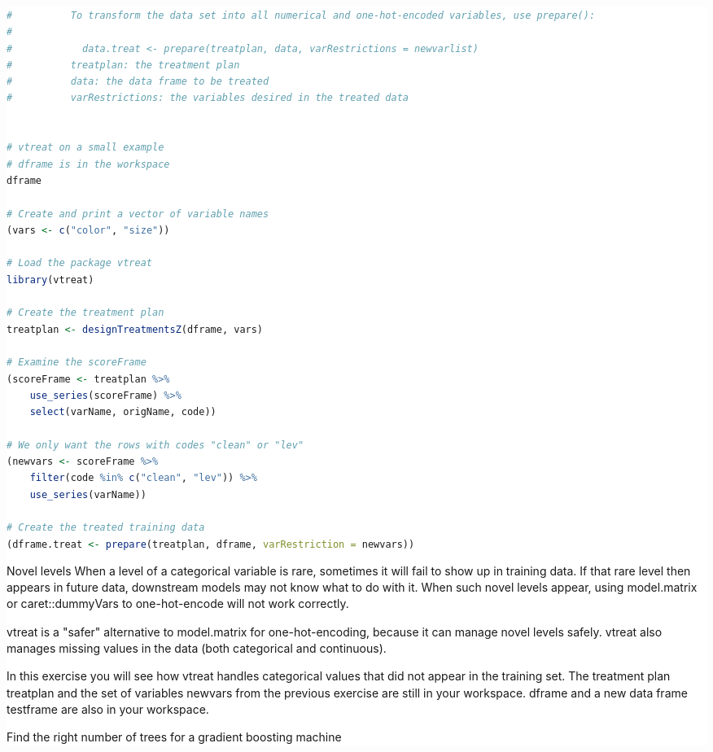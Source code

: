 ```r
#          To transform the data set into all numerical and one-hot-encoded variables, use prepare():
#            
#            data.treat <- prepare(treatplan, data, varRestrictions = newvarlist)
#          treatplan: the treatment plan
#          data: the data frame to be treated
#          varRestrictions: the variables desired in the treated data


# vtreat on a small example
# dframe is in the workspace
dframe

# Create and print a vector of variable names
(vars <- c("color", "size"))

# Load the package vtreat
library(vtreat)

# Create the treatment plan
treatplan <- designTreatmentsZ(dframe, vars)

# Examine the scoreFrame
(scoreFrame <- treatplan %>%
    use_series(scoreFrame) %>%
    select(varName, origName, code))

# We only want the rows with codes "clean" or "lev"
(newvars <- scoreFrame %>%
    filter(code %in% c("clean", "lev")) %>%
    use_series(varName))

# Create the treated training data
(dframe.treat <- prepare(treatplan, dframe, varRestriction = newvars))

```

Novel levels
When a level of a categorical variable is rare, sometimes it will fail to show up in training data. If that rare level then appears in future data, downstream models may not know what to do with it. When such novel levels appear, using model.matrix or caret::dummyVars to one-hot-encode will not work correctly.

vtreat is a "safer" alternative to model.matrix for one-hot-encoding, because it can manage novel levels safely. vtreat also manages missing values in the data (both categorical and continuous).

In this exercise you will see how vtreat handles categorical values that did not appear in the training set. The treatment plan treatplan and the set of variables newvars from the previous exercise are still in your workspace. dframe and a new data frame testframe are also in your workspace.


Find the right number of trees for a gradient boosting machine
